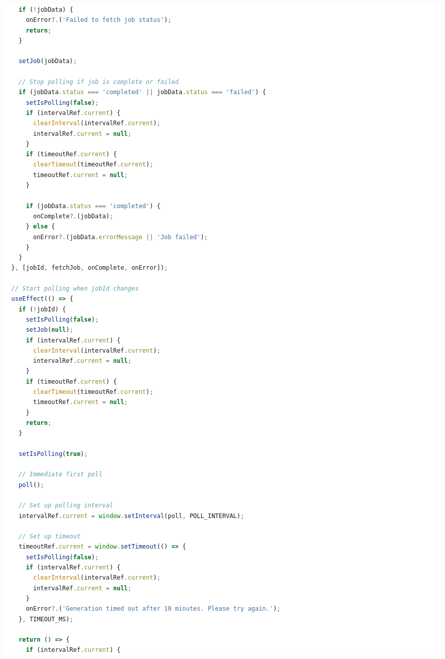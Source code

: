 ```typescript
    if (!jobData) {
      onError?.('Failed to fetch job status');
      return;
    }

    setJob(jobData);

    // Stop polling if job is complete or failed
    if (jobData.status === 'completed' || jobData.status === 'failed') {
      setIsPolling(false);
      if (intervalRef.current) {
        clearInterval(intervalRef.current);
        intervalRef.current = null;
      }
      if (timeoutRef.current) {
        clearTimeout(timeoutRef.current);
        timeoutRef.current = null;
      }

      if (jobData.status === 'completed') {
        onComplete?.(jobData);
      } else {
        onError?.(jobData.errorMessage || 'Job failed');
      }
    }
  }, [jobId, fetchJob, onComplete, onError]);

  // Start polling when jobId changes
  useEffect(() => {
    if (!jobId) {
      setIsPolling(false);
      setJob(null);
      if (intervalRef.current) {
        clearInterval(intervalRef.current);
        intervalRef.current = null;
      }
      if (timeoutRef.current) {
        clearTimeout(timeoutRef.current);
        timeoutRef.current = null;
      }
      return;
    }

    setIsPolling(true);

    // Immediate first poll
    poll();

    // Set up polling interval
    intervalRef.current = window.setInterval(poll, POLL_INTERVAL);

    // Set up timeout
    timeoutRef.current = window.setTimeout(() => {
      setIsPolling(false);
      if (intervalRef.current) {
        clearInterval(intervalRef.current);
        intervalRef.current = null;
      }
      onError?.('Generation timed out after 10 minutes. Please try again.');
    }, TIMEOUT_MS);

    return () => {
      if (intervalRef.current) {
```